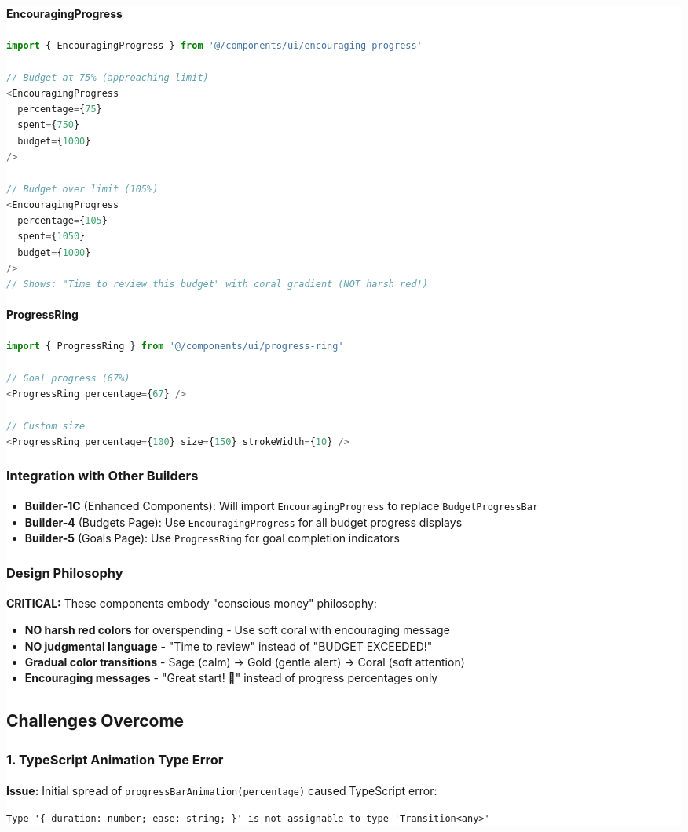 #### EncouragingProgress
```typescript
import { EncouragingProgress } from '@/components/ui/encouraging-progress'

// Budget at 75% (approaching limit)
<EncouragingProgress
  percentage={75}
  spent={750}
  budget={1000}
/>

// Budget over limit (105%)
<EncouragingProgress
  percentage={105}
  spent={1050}
  budget={1000}
/>
// Shows: "Time to review this budget" with coral gradient (NOT harsh red!)
```

#### ProgressRing
```typescript
import { ProgressRing } from '@/components/ui/progress-ring'

// Goal progress (67%)
<ProgressRing percentage={67} />

// Custom size
<ProgressRing percentage={100} size={150} strokeWidth={10} />
```

### Integration with Other Builders
- **Builder-1C** (Enhanced Components): Will import `EncouragingProgress` to replace `BudgetProgressBar`
- **Builder-4** (Budgets Page): Use `EncouragingProgress` for all budget progress displays
- **Builder-5** (Goals Page): Use `ProgressRing` for goal completion indicators

### Design Philosophy
**CRITICAL:** These components embody "conscious money" philosophy:
- **NO harsh red colors** for overspending - Use soft coral with encouraging message
- **NO judgmental language** - "Time to review" instead of "BUDGET EXCEEDED!"
- **Gradual color transitions** - Sage (calm) → Gold (gentle alert) → Coral (soft attention)
- **Encouraging messages** - "Great start! 🌱" instead of progress percentages only

## Challenges Overcome

### 1. TypeScript Animation Type Error
**Issue:** Initial spread of `progressBarAnimation(percentage)` caused TypeScript error:
```
Type '{ duration: number; ease: string; }' is not assignable to type 'Transition<any>'
```
